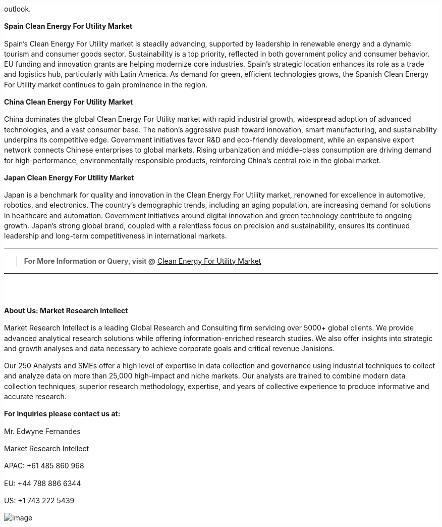 outlook.</p><p class="" data-start="4424" data-end="4975"><strong data-start="4424" data-end="4445">Spain Clean Energy For Utility Market</strong></p><p class="" data-start="4424" data-end="4975">Spain&rsquo;s Clean Energy For Utility market is steadily advancing, supported by leadership in renewable energy and a dynamic tourism and consumer goods sector. Sustainability is a top priority, reflected in both government policy and consumer behavior. EU funding and innovation grants are helping modernize core industries. Spain&rsquo;s strategic location enhances its role as a trade and logistics hub, particularly with Latin America. As demand for green, efficient technologies grows, the Spanish Clean Energy For Utility market continues to gain prominence in the region.</p><p class="" data-start="4977" data-end="5589"><strong data-start="4977" data-end="4998">China Clean Energy For Utility Market</strong></p><p class="" data-start="4977" data-end="5589">China dominates the global Clean Energy For Utility market with rapid industrial growth, widespread adoption of advanced technologies, and a vast consumer base. The nation&rsquo;s aggressive push toward innovation, smart manufacturing, and sustainability underpins its competitive edge. Government initiatives favor R&amp;D and eco-friendly development, while an expansive export network connects Chinese enterprises to global markets. Rising urbanization and middle-class consumption are driving demand for high-performance, environmentally responsible products, reinforcing China&rsquo;s central role in the global market.</p><p class="" data-start="5591" data-end="6162"><strong data-start="5591" data-end="5612">Japan Clean Energy For Utility Market</strong></p><p class="" data-start="5591" data-end="6162">Japan is a benchmark for quality and innovation in the Clean Energy For Utility market, renowned for excellence in automotive, robotics, and electronics. The country&rsquo;s demographic trends, including an aging population, are increasing demand for solutions in healthcare and automation. Government initiatives around digital innovation and green technology contribute to ongoing growth. Japan&rsquo;s strong global brand, coupled with a relentless focus on precision and sustainability, ensures its continued leadership and long-term competitiveness in international markets.</p><hr /><blockquote><p><span class="font-[700]"><strong>For More Information or Query, visit&nbsp;@</strong>&nbsp;</span><span class="font-[700]"><a href="https://www.marketresearchintellect.com/product/global-clean-energy-for-utility-market-size-forecast/?utm_source=Linkedin&utm_medium=041" target="_blank" data-tracking-control-name="article-ssr-frontend-pulse_little-text-block" data-tracking-will-navigate="" data-test-link="">Clean Energy For Utility Market</a></span></p></blockquote><hr /><h3>&nbsp;</h3><p><strong><span class="font-[700]">About Us: Market Research Intellect</span></strong></p><p><span class="">Market Research Intellect is a leading Global Research and Consulting firm servicing over 5000+ global clients. We provide advanced analytical research solutions while offering information-enriched research studies.&nbsp;</span>We also offer insights into strategic and growth analyses and data necessary to achieve corporate goals and critical revenue Janisions.</p><p><span class="">Our 250 Analysts and SMEs offer a high level of expertise in data collection and governance using industrial techniques to collect and analyze data on more than 25,000 high-impact and niche markets. Our analysts are trained to combine modern data collection techniques, superior research methodology, expertise, and years of collective experience to produce informative and accurate research.</span></p><p><strong>For inquiries please contact us at:</strong></p><p>Mr. Edwyne Fernandes</p><p>Market Research Intellect</p><p>APAC: +61 485 860 968</p><p>EU: +44 788 886 6344</p><p>US: +1 743 222 5439</p>
![image](https://github.com/user-attachments/assets/f07d1ff7-26ed-4b5d-81ed-4e6d78b1664d)
